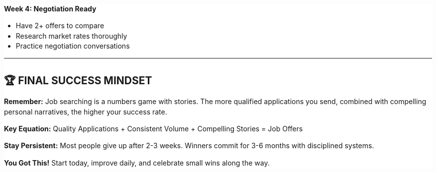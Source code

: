 **Week 4: Negotiation Ready**
- Have 2+ offers to compare
- Research market rates thoroughly
- Practice negotiation conversations

---

## 🏆 FINAL SUCCESS MINDSET

**Remember:** Job searching is a numbers game with stories. The more qualified applications you send, combined with compelling personal narratives, the higher your success rate.

**Key Equation:** Quality Applications + Consistent Volume + Compelling Stories = Job Offers

**Stay Persistent:** Most people give up after 2-3 weeks. Winners commit for 3-6 months with disciplined systems.

**You Got This!** Start today, improve daily, and celebrate small wins along the way.
